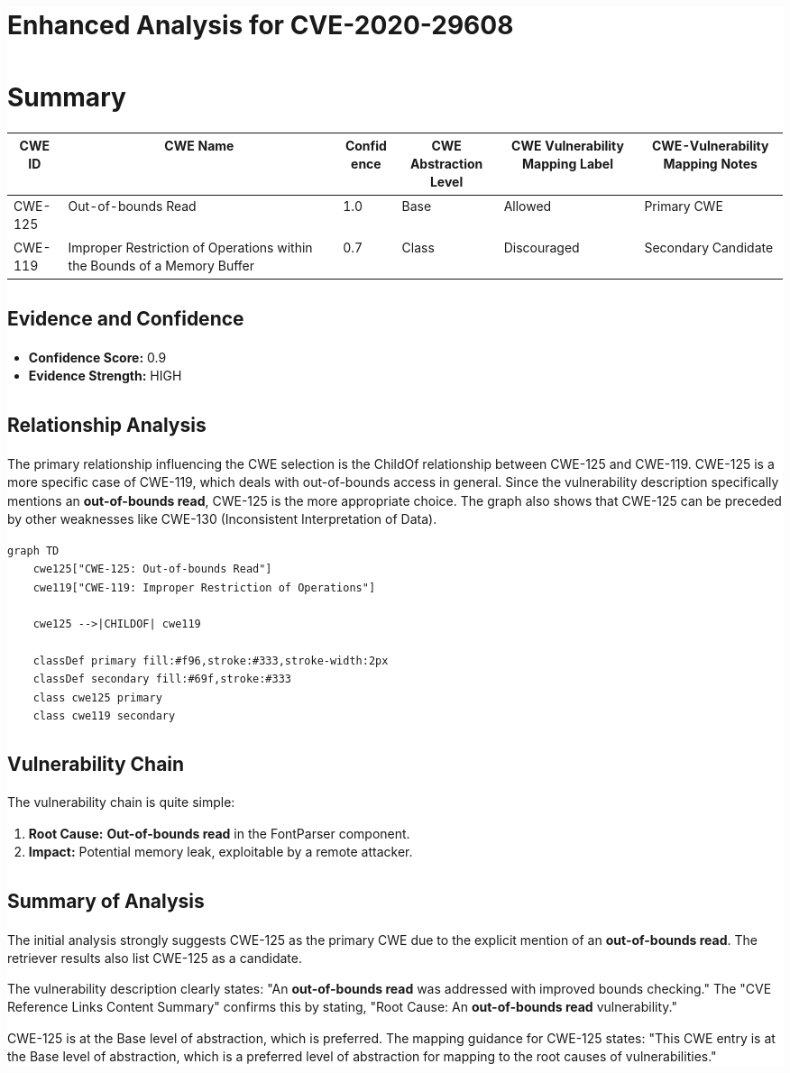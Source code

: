 # Enhanced Analysis for CVE-2020-29608

# Summary
| CWE ID  | CWE Name | Confidence | CWE Abstraction Level | CWE Vulnerability Mapping Label | CWE-Vulnerability Mapping Notes |
| ------------- | ------------- | ------------- | ------------- | ------------- | ------------- |
| CWE-125 | Out-of-bounds Read | 1.0 | Base | Allowed | Primary CWE |
| CWE-119 | Improper Restriction of Operations within the Bounds of a Memory Buffer | 0.7 | Class | Discouraged | Secondary Candidate |

## Evidence and Confidence

*   **Confidence Score:** 0.9
*   **Evidence Strength:** HIGH

## Relationship Analysis
The primary relationship influencing the CWE selection is the ChildOf relationship between CWE-125 and CWE-119. CWE-125 is a more specific case of CWE-119, which deals with out-of-bounds access in general. Since the vulnerability description specifically mentions an **out-of-bounds read**, CWE-125 is the more appropriate choice. The graph also shows that CWE-125 can be preceded by other weaknesses like CWE-130 (Inconsistent Interpretation of Data).

```mermaid
graph TD
    cwe125["CWE-125: Out-of-bounds Read"]
    cwe119["CWE-119: Improper Restriction of Operations"]
    
    cwe125 -->|CHILDOF| cwe119
    
    classDef primary fill:#f96,stroke:#333,stroke-width:2px
    classDef secondary fill:#69f,stroke:#333
    class cwe125 primary
    class cwe119 secondary
```

## Vulnerability Chain
The vulnerability chain is quite simple:
1.  **Root Cause:** **Out-of-bounds read** in the FontParser component.
2.  **Impact:** Potential memory leak, exploitable by a remote attacker.

## Summary of Analysis
The initial analysis strongly suggests CWE-125 as the primary CWE due to the explicit mention of an **out-of-bounds read**. The retriever results also list CWE-125 as a candidate.

The vulnerability description clearly states: "An **out-of-bounds read** was addressed with improved bounds checking." The "CVE Reference Links Content Summary" confirms this by stating, "Root Cause: An **out-of-bounds read** vulnerability."

CWE-125 is at the Base level of abstraction, which is preferred. The mapping guidance for CWE-125 states: "This CWE entry is at the Base level of abstraction, which is a preferred level of abstraction for mapping to the root causes of vulnerabilities."
